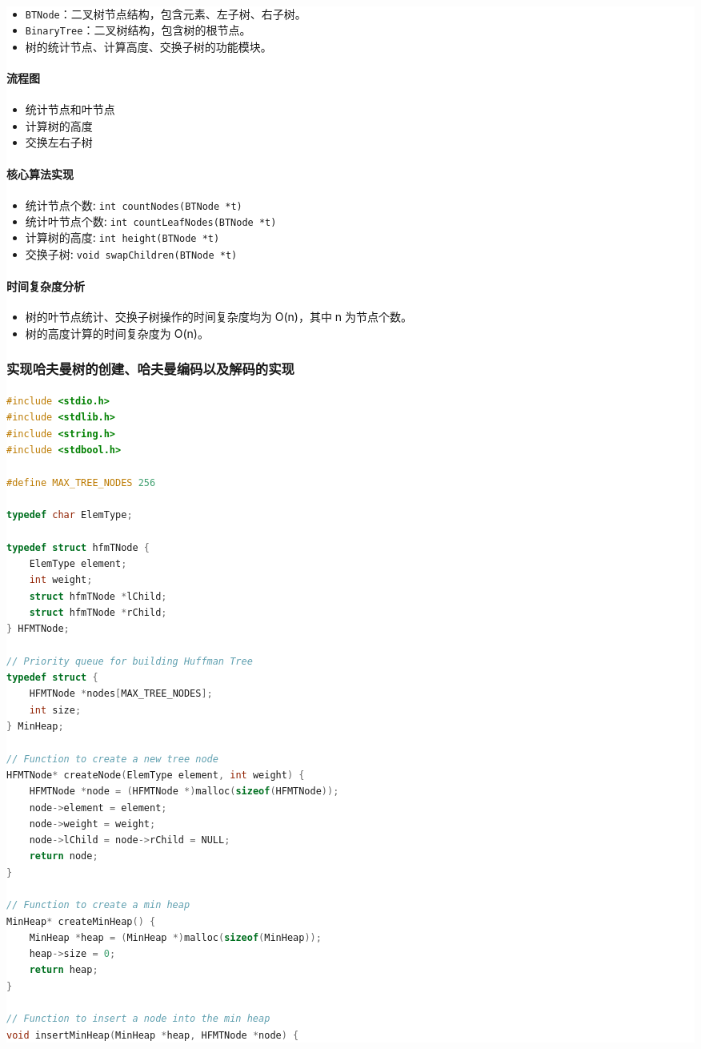    - `BTNode`：二叉树节点结构，包含元素、左子树、右子树。
   - `BinaryTree`：二叉树结构，包含树的根节点。
   - 树的统计节点、计算高度、交换子树的功能模块。

#### 流程图

   - 统计节点和叶节点
   - 计算树的高度
   - 交换左右子树

#### 核心算法实现

   - 统计节点个数: `int countNodes(BTNode *t)`
   - 统计叶节点个数: `int countLeafNodes(BTNode *t)`
   - 计算树的高度: `int height(BTNode *t)`
   - 交换子树: `void swapChildren(BTNode *t)`

#### 时间复杂度分析

   - 树的叶节点统计、交换子树操作的时间复杂度均为 O(n)，其中 n 为节点个数。
   - 树的高度计算的时间复杂度为 O(n)。

### 实现哈夫曼树的创建、哈夫曼编码以及解码的实现

```c
#include <stdio.h>
#include <stdlib.h>
#include <string.h>
#include <stdbool.h>

#define MAX_TREE_NODES 256

typedef char ElemType;

typedef struct hfmTNode {
    ElemType element;
    int weight;
    struct hfmTNode *lChild;
    struct hfmTNode *rChild;
} HFMTNode;

// Priority queue for building Huffman Tree
typedef struct {
    HFMTNode *nodes[MAX_TREE_NODES];
    int size;
} MinHeap;

// Function to create a new tree node
HFMTNode* createNode(ElemType element, int weight) {
    HFMTNode *node = (HFMTNode *)malloc(sizeof(HFMTNode));
    node->element = element;
    node->weight = weight;
    node->lChild = node->rChild = NULL;
    return node;
}

// Function to create a min heap
MinHeap* createMinHeap() {
    MinHeap *heap = (MinHeap *)malloc(sizeof(MinHeap));
    heap->size = 0;
    return heap;
}

// Function to insert a node into the min heap
void insertMinHeap(MinHeap *heap, HFMTNode *node) {
```